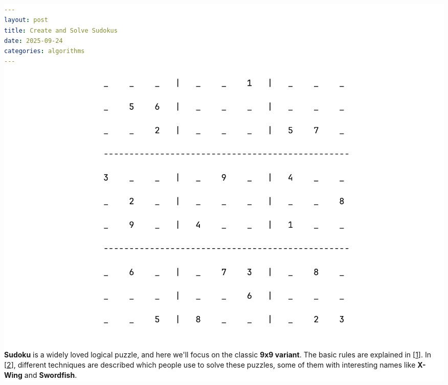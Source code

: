 ```yaml
---
layout: post
title: Create and Solve Sudokus
date: 2025-09-24
categories: algorithms
---
```


<img src="/assets/images/sulvedoku/sudoku_23_clues.png" alt="Sudoku with 23 clues" width="500" height="auto" style="display: block; margin-left: auto; margin-right: auto; margin-bottom: 2rem;">

**Sudoku** is a widely loved logical puzzle, and here we'll focus on the classic **9x9 variant**. The basic rules are
explained in [[1](https://en.wikipedia.org/wiki/Sudoku)].
In [[2](https://www.kristanix.com/sudokuepic/sudoku-solving-techniques.php)], different techniques are described which
people use to solve these puzzles, some of them with interesting
names like **X-Wing** and **Swordfish**.
